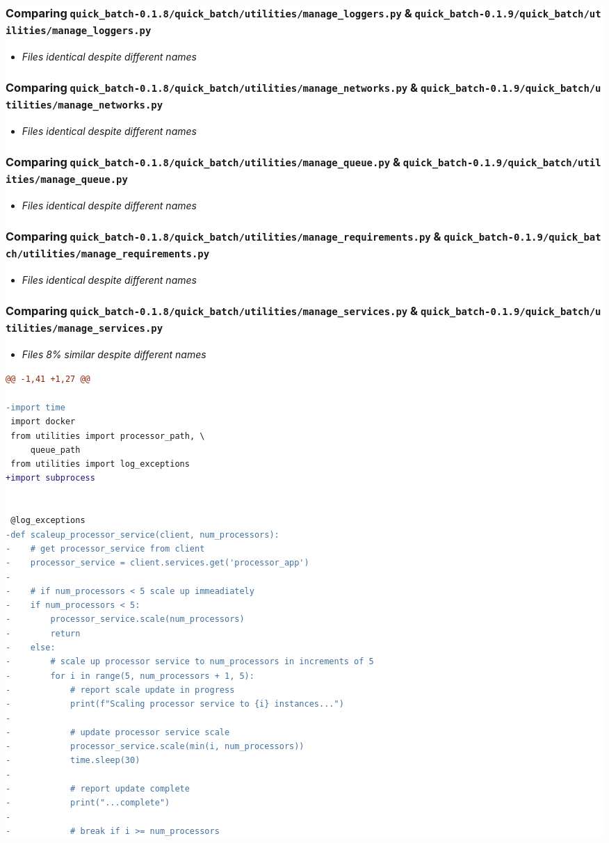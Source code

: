 
### Comparing `quick_batch-0.1.8/quick_batch/utilities/manage_loggers.py` & `quick_batch-0.1.9/quick_batch/utilities/manage_loggers.py`

 * *Files identical despite different names*

### Comparing `quick_batch-0.1.8/quick_batch/utilities/manage_networks.py` & `quick_batch-0.1.9/quick_batch/utilities/manage_networks.py`

 * *Files identical despite different names*

### Comparing `quick_batch-0.1.8/quick_batch/utilities/manage_queue.py` & `quick_batch-0.1.9/quick_batch/utilities/manage_queue.py`

 * *Files identical despite different names*

### Comparing `quick_batch-0.1.8/quick_batch/utilities/manage_requirements.py` & `quick_batch-0.1.9/quick_batch/utilities/manage_requirements.py`

 * *Files identical despite different names*

### Comparing `quick_batch-0.1.8/quick_batch/utilities/manage_services.py` & `quick_batch-0.1.9/quick_batch/utilities/manage_services.py`

 * *Files 8% similar despite different names*

```diff
@@ -1,41 +1,27 @@
 
-import time
 import docker
 from utilities import processor_path, \
     queue_path
 from utilities import log_exceptions
+import subprocess
 
 
 @log_exceptions
-def scaleup_processor_service(client, num_processors):
-    # get processor_service from client
-    processor_service = client.services.get('processor_app')
-
-    # if num_processors < 5 scale up immeadiately
-    if num_processors < 5:
-        processor_service.scale(num_processors)
-        return
-    else:
-        # scale up processor service to num_processors in increments of 5
-        for i in range(5, num_processors + 1, 5):
-            # report scale update in progress
-            print(f"Scaling processor service to {i} instances...")
-
-            # update processor service scale
-            processor_service.scale(min(i, num_processors))
-            time.sleep(30)
-
-            # report update complete
-            print("...complete")
-
-            # break if i >= num_processors
```